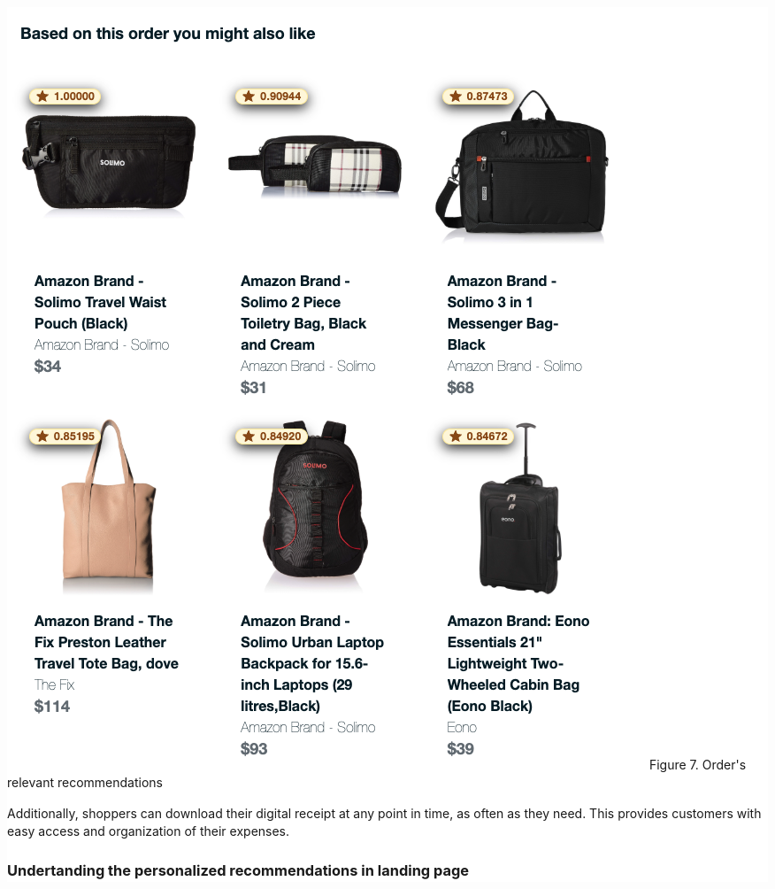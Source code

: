 ![image](./media/Recommendations.png)
Figure 7. Order's relevant recommendations

Additionally, shoppers can download their digital receipt at any point in time, as often as they need. This provides customers with easy access and organization of their expenses.

### Undertanding the personalized recommendations in landing page
